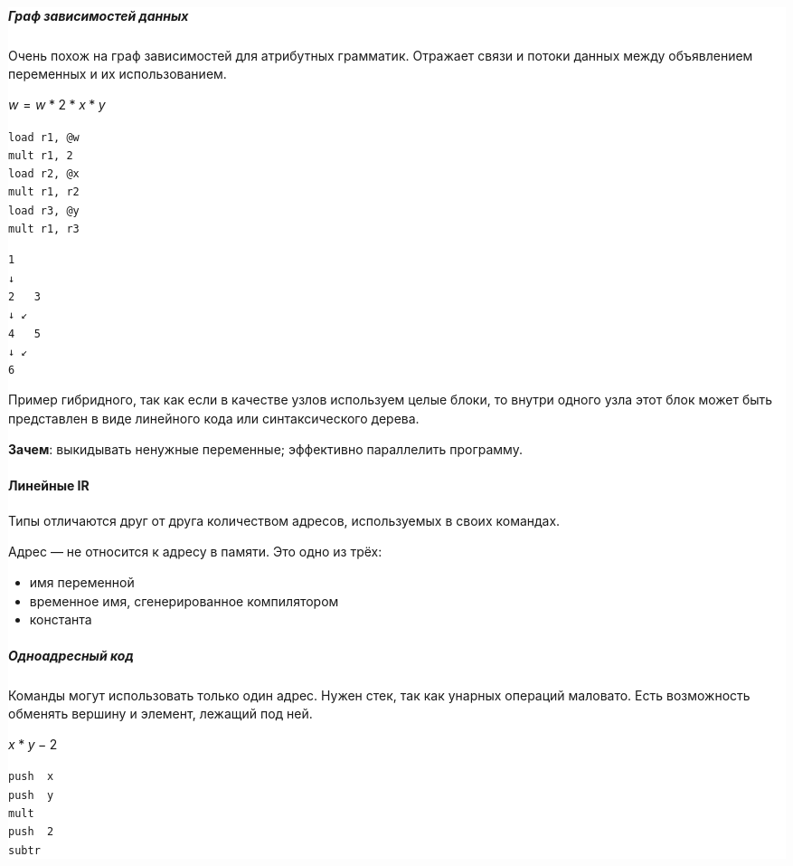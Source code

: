 
##### Граф зависимостей данных

Очень похож на граф зависимостей для атрибутных грамматик. Отражает связи и потоки данных между объявлением переменных и их использованием.

$w = w*2*x*y$

```assembly
load r1, @w
mult r1, 2
load r2, @x
mult r1, r2
load r3, @y
mult r1, r3
```

```
1
↓   
2   3
↓ ↙
4   5
↓ ↙
6
```

Пример гибридного, так как если в качестве узлов используем целые блоки, то внутри одного узла этот блок может быть представлен в виде линейного кода или синтаксического дерева.

**Зачем**: выкидывать ненужные переменные; эффективно параллелить программу.



#### Линейные IR

Типы отличаются друг от друга количеством адресов, используемых в своих командах.

Адрес — не относится к адресу в памяти. Это одно из трёх:

- имя переменной
- временное имя, сгенерированное компилятором
- константа

##### Одноадресный код

Команды могут использовать только один адрес. Нужен стек, так как унарных операций маловато. Есть возможность обменять вершину и элемент, лежащий под ней.

$x*y-2$

```assembly
push  x
push  y
mult
push  2
subtr
```
